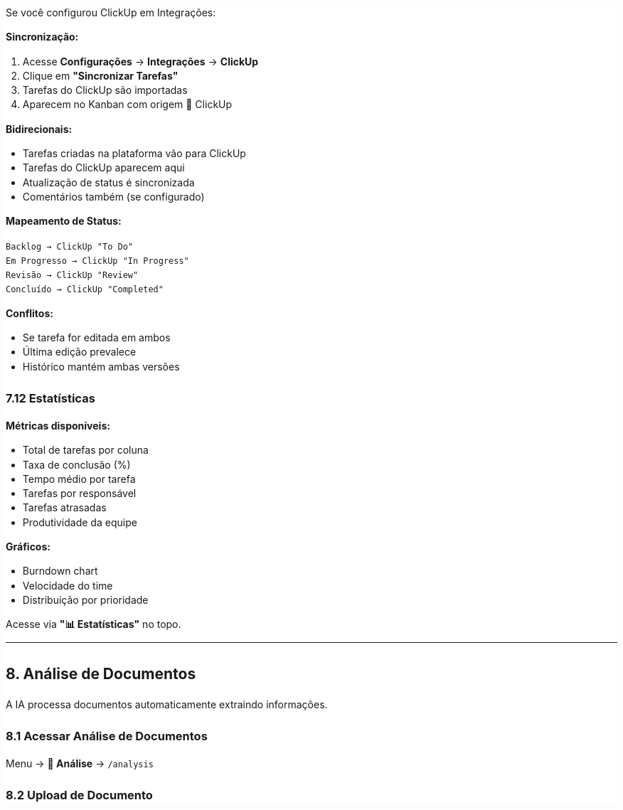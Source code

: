 Se você configurou ClickUp em Integrações:

**Sincronização:**
1. Acesse **Configurações** → **Integrações** → **ClickUp**
2. Clique em **"Sincronizar Tarefas"**
3. Tarefas do ClickUp são importadas
4. Aparecem no Kanban com origem 🔗 ClickUp

**Bidirecionais:**
- Tarefas criadas na plataforma vão para ClickUp
- Tarefas do ClickUp aparecem aqui
- Atualização de status é sincronizada
- Comentários também (se configurado)

**Mapeamento de Status:**
```
Backlog → ClickUp "To Do"
Em Progresso → ClickUp "In Progress"
Revisão → ClickUp "Review"
Concluído → ClickUp "Completed"
```

**Conflitos:**
- Se tarefa for editada em ambos
- Última edição prevalece
- Histórico mantém ambas versões

### 7.12 Estatísticas

**Métricas disponíveis:**
- Total de tarefas por coluna
- Taxa de conclusão (%)
- Tempo médio por tarefa
- Tarefas por responsável
- Tarefas atrasadas
- Produtividade da equipe

**Gráficos:**
- Burndown chart
- Velocidade do time
- Distribuição por prioridade

Acesse via **"📊 Estatísticas"** no topo.

---

## 8. Análise de Documentos

A IA processa documentos automaticamente extraindo informações.

### 8.1 Acessar Análise de Documentos

Menu → **📄 Análise** → `/analysis`

### 8.2 Upload de Documento
